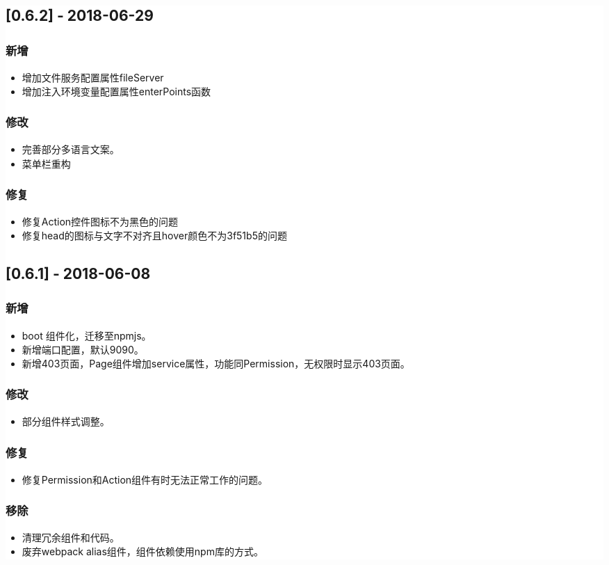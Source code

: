 ## [0.6.2] - 2018-06-29

### 新增

- 增加文件服务配置属性fileServer
- 增加注入环境变量配置属性enterPoints函数

### 修改

- 完善部分多语言文案。
- 菜单栏重构

### 修复

- 修复Action控件图标不为黑色的问题
- 修复head的图标与文字不对齐且hover颜色不为3f51b5的问题

## [0.6.1] - 2018-06-08

### 新增

- boot 组件化，迁移至npmjs。
- 新增端口配置，默认9090。
- 新增403页面，Page组件增加service属性，功能同Permission，无权限时显示403页面。

### 修改

- 部分组件样式调整。

### 修复

- 修复Permission和Action组件有时无法正常工作的问题。

### 移除

- 清理冗余组件和代码。
- 废弃webpack alias组件，组件依赖使用npm库的方式。


